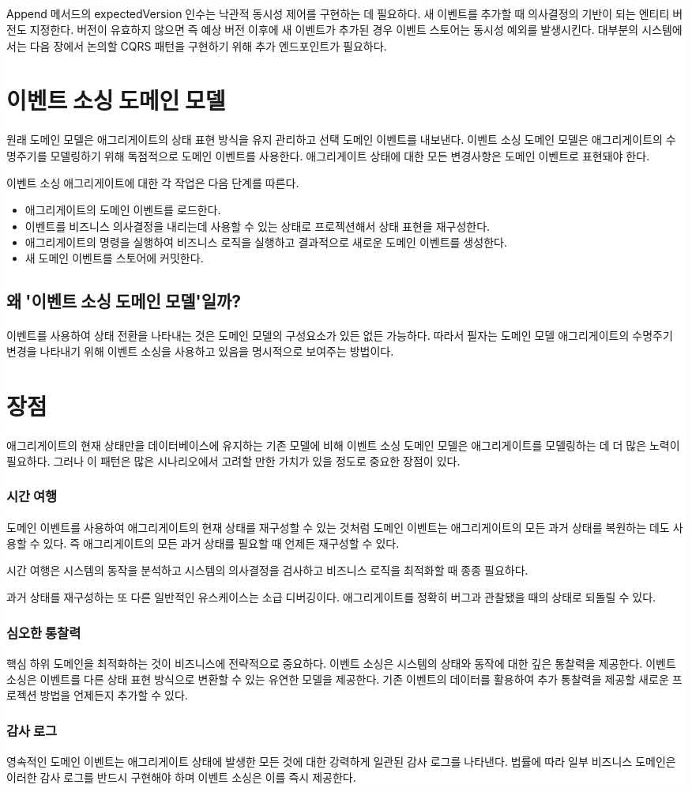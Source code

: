 Append 메서드의 expectedVersion 인수는 낙관적 동시성 제어를 구현하는 데 필요하다.
새 이벤트를 추가할 때 의사결정의 기반이 되는 엔티티 버전도 지정한다.
버전이 유효하지 않으면 즉 예상 버전 이후에 새 이벤트가 추가된 경우 이벤트 스토어는 동시성 예외를 발생시킨다.
대부분의 시스템에서는 다음 장에서 논의할 CQRS 패턴을 구현하기 위해 추가 엔드포인트가 필요하다.

# 이벤트 소싱 도메인 모델

원래 도메인 모델은 애그리게이트의 상태 표현 방식을 유지 관리하고 선택 도메인 이벤트를 내보낸다.
이벤트 소싱 도메인 모델은 애그리게이트의 수명주기를 모델링하기 위해 독점적으로 도메인 이벤트를 사용한다.
애그리게이트 상태에 대한 모든 변경사항은 도메인 이벤트로 표현돼야 한다.

이벤트 소싱 애그리게이트에 대한 각 작업은 다음 단계를 따른다.

- 애그리게이트의 도메인 이벤트를 로드한다.
- 이벤트를 비즈니스 의사결정을 내리는데 사용할 수 있는 상태로 프로젝션해서 상태 표현을 재구성한다.
- 애그리게이트의 명령을 실행하여 비즈니스 로직을 실행하고 결과적으로 새로운 도메인 이벤트를 생성한다.
- 새 도메인 이벤트를 스토어에 커밋한다.

## 왜 '이벤트 소싱 도메인 모델'일까?

이벤트를 사용하여 상태 전환을 나타내는 것은 도메인 모델의 구성요소가 있든 없든 가능하다.
따라서 필자는 도메인 모델 애그리게이트의 수명주기 변경을 나타내기 위해 이벤트 소싱을 사용하고 있음을 명시적으로 보여주는 방법이다.

# 장점

애그리게이트의 현재 상태만을 데이터베이스에 유지하는 기존 모델에 비해 이벤트 소싱 도메인 모델은 애그리게이트를 모델링하는 데 더 많은 노력이 필요하다. 그러나 이 패턴은 많은 시나리오에서 고려할 만한 가치가 있을
정도로 중요한 장점이 있다.

### 시간 여행

도메인 이벤트를 사용하여 애그리게이트의 현재 상태를 재구성할 수 있는 것처럼 도메인 이벤트는 애그리게이트의 모든 과거 상태를 복원하는 데도 사용할 수 있다. 즉 애그리게이트의 모든 과거 상태를 필요할 때 언제든
재구성할 수 있다.

시간 여행은 시스템의 동작을 분석하고 시스템의 의사결정을 검사하고 비즈니스 로직을 최적화할 때 종종 필요하다.

과거 상태를 재구성하는 또 다른 일반적인 유스케이스는 소급 디버깅이다.
애그리게이트를 정확히 버그과 관찰됐을 때의 상태로 되돌릴 수 있다.

### 심오한 통찰력

핵심 하위 도메인을 최적화하는 것이 비즈니스에 전략적으로 중요하다.
이벤트 소싱은 시스템의 상태와 동작에 대한 깊은 통찰력을 제공한다.
이벤트 소싱은 이벤트를 다른 상태 표현 방식으로 변환할 수 있는 유연한 모델을 제공한다.
기존 이벤트의 데이터를 활용하여 추가 통찰력을 제공할 새로운 프로젝션 방법을 언제든지 추가할 수 있다.

### 감사 로그

영속적인 도메인 이벤트는 애그리게이트 상태에 발생한 모든 것에 대한 강력하게 일관된 감사 로그를 나타낸다.
법률에 따라 일부 비즈니스 도메인은 이러한 감사 로그를 반드시 구현해야 하며 이벤트 소싱은 이를 즉시 제공한다.
